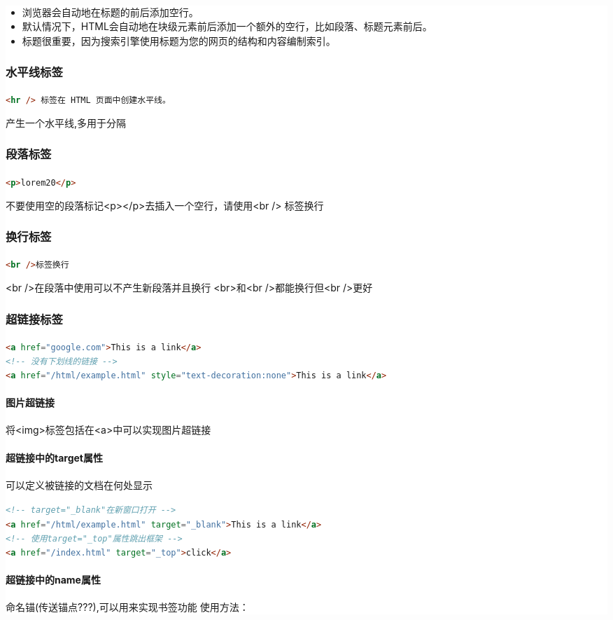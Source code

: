 * 浏览器会自动地在标题的前后添加空行。
* 默认情况下，HTML会自动地在块级元素前后添加一个额外的空行，比如段落、标题元素前后。
* 标题很重要，因为搜索引擎使用标题为您的网页的结构和内容编制索引。

### 水平线标签

```html
<hr /> 标签在 HTML 页面中创建水平线。
```

产生一个水平线,多用于分隔

### 段落标签

```html
<p>lorem20</p>
```

不要使用空的段落标记\<p>\</p>去插入一个空行，请使用\<br /> 标签换行

### 换行标签

```html
<br />标签换行
```

\<br />在段落中使用可以不产生新段落并且换行
\<br>和\<br />都能换行但\<br />更好

### 超链接标签

```html
<a href="google.com">This is a link</a>
<!-- 没有下划线的链接 -->
<a href="/html/example.html" style="text-decoration:none">This is a link</a>
```

#### 图片超链接

将\<img>标签包括在\<a>中可以实现图片超链接

#### 超链接中的target属性

可以定义被链接的文档在何处显示

```html
<!-- target="_blank"在新窗口打开 -->
<a href="/html/example.html" target="_blank">This is a link</a>
<!-- 使用target="_top"属性跳出框架 -->
<a href="/index.html" target="_top">click</a>
```

#### 超链接中的name属性

命名锚(传送锚点???),可以用来实现书签功能
使用方法：
